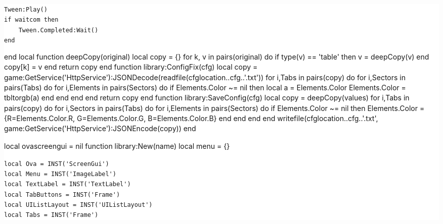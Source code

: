 	Tween:Play() 
	if waitcom then 
		Tween.Completed:Wait()
	end
end
local function deepCopy(original)
	local copy = {}
	for k, v in pairs(original) do
		if type(v) == 'table' then
			v = deepCopy(v)
		end
		copy[k] = v
	end
	return copy
end
function library:ConfigFix(cfg)
	local copy = game:GetService('HttpService'):JSONDecode(readfile(cfglocation..cfg..'.txt'))
	for i,Tabs in pairs(copy) do
		for i,Sectors in pairs(Tabs) do
			for i,Elements in pairs(Sectors) do
				if Elements.Color ~= nil then
					local a = Elements.Color
					Elements.Color = tbltorgb(a)
				end
			end
		end
	end
	return copy
end
function library:SaveConfig(cfg)
	local copy = deepCopy(values)
	for i,Tabs in pairs(copy) do
		for i,Sectors in pairs(Tabs) do
			for i,Elements in pairs(Sectors) do
				if Elements.Color ~= nil then
					Elements.Color = {R=Elements.Color.R, G=Elements.Color.G, B=Elements.Color.B}
				end
			end
		end
	end
	writefile(cfglocation..cfg..'.txt', game:GetService('HttpService'):JSONEncode(copy))
end



local ovascreengui = nil
function library:New(name)
	local menu = {}

	local Ova = INST('ScreenGui')
	local Menu = INST('ImageLabel')
	local TextLabel = INST('TextLabel')
	local TabButtons = INST('Frame')
	local UIListLayout = INST('UIListLayout')
	local Tabs = INST('Frame')
